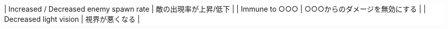 | Increased / Decreased enemy spawn rate | 敵の出現率が上昇/低下                                    |
| Immune to ○○○                          | ○○○からのダメージを無効にする                            |
| Decreased light vision                 | 視界が悪くなる                                           |
